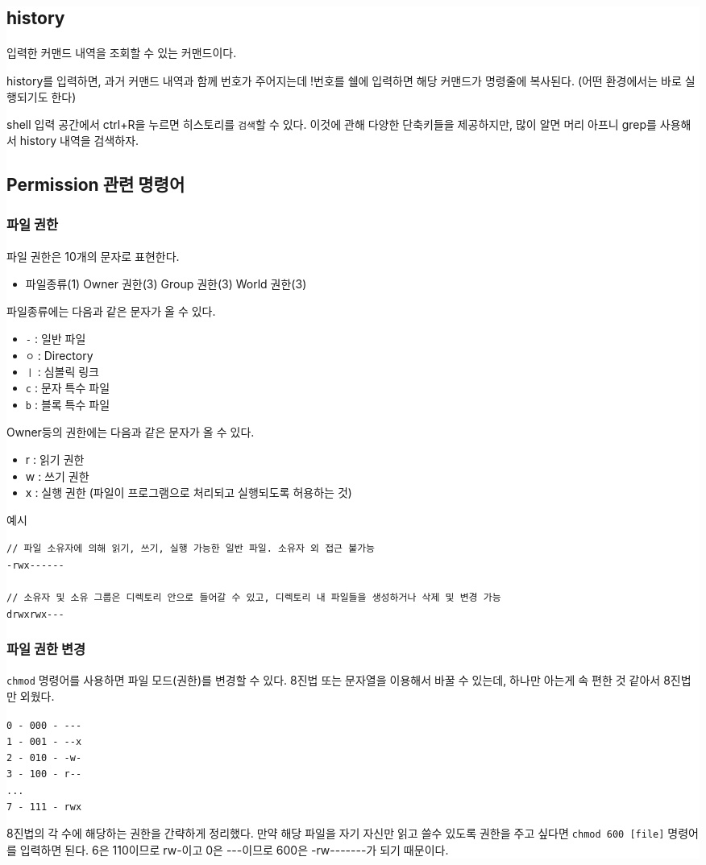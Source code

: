 
## history

입력한 커맨드 내역을 조회할 수 있는 커맨드이다.

history를 입력하면, 과거 커맨드 내역과 함께 번호가 주어지는데 !번호를 쉘에 입력하면 해당 커맨드가 명령줄에 복사된다. (어떤 환경에서는 바로 실행되기도 한다)

shell 입력 공간에서 ctrl+R을 누르면 히스토리를 `검색`할 수 있다. 이것에 관해 다양한 단축키들을 제공하지만, 많이 알면 머리 아프니 grep를 사용해서 history 내역을 검색하자.


## Permission 관련 명령어

### 파일 권한

파일 권한은 10개의 문자로 표현한다.
- 파일종류(1) Owner 권한(3) Group 권한(3) World 권한(3)

파일종류에는 다음과 같은 문자가 올 수 있다.
- `-` : 일반 파일
- `ㅇ` : Directory
- `ㅣ` : 심볼릭 링크
- `c` : 문자 특수 파일
- `b` : 블록 특수 파일

Owner등의 권한에는 다음과 같은 문자가 올 수 있다.
- r : 읽기 권한
- w : 쓰기 권한
- x : 실행 권한 (파일이 프로그램으로 처리되고 실행되도록 허용하는 것)

예시
```shell
// 파일 소유자에 의해 읽기, 쓰기, 실행 가능한 일반 파일. 소유자 외 접근 불가능
-rwx------ 

// 소유자 및 소유 그룹은 디렉토리 안으로 들어갈 수 있고, 디렉토리 내 파일들을 생성하거나 삭제 및 변경 가능
drwxrwx---
```

### 파일 권한 변경

`chmod` 명령어를 사용하면 파일 모드(권한)를 변경할 수 있다. 8진법 또는 문자열을 이용해서 바꿀 수 있는데, 하나만 아는게 속 편한 것 같아서 8진법만 외웠다.

```
0 - 000 - ---
1 - 001 - --x
2 - 010 - -w-
3 - 100 - r--
...
7 - 111 - rwx
```

8진법의 각 수에 해당하는 권한을 간략하게 정리했다. 만약 해당 파일을 자기 자신만 읽고 쓸수 있도록 권한을 주고 싶다면 `chmod 600 [file]` 명령어를 입력하면 된다. 6은 110이므로 rw-이고 0은 ---이므로 600은 -rw-------가 되기 때문이다.
